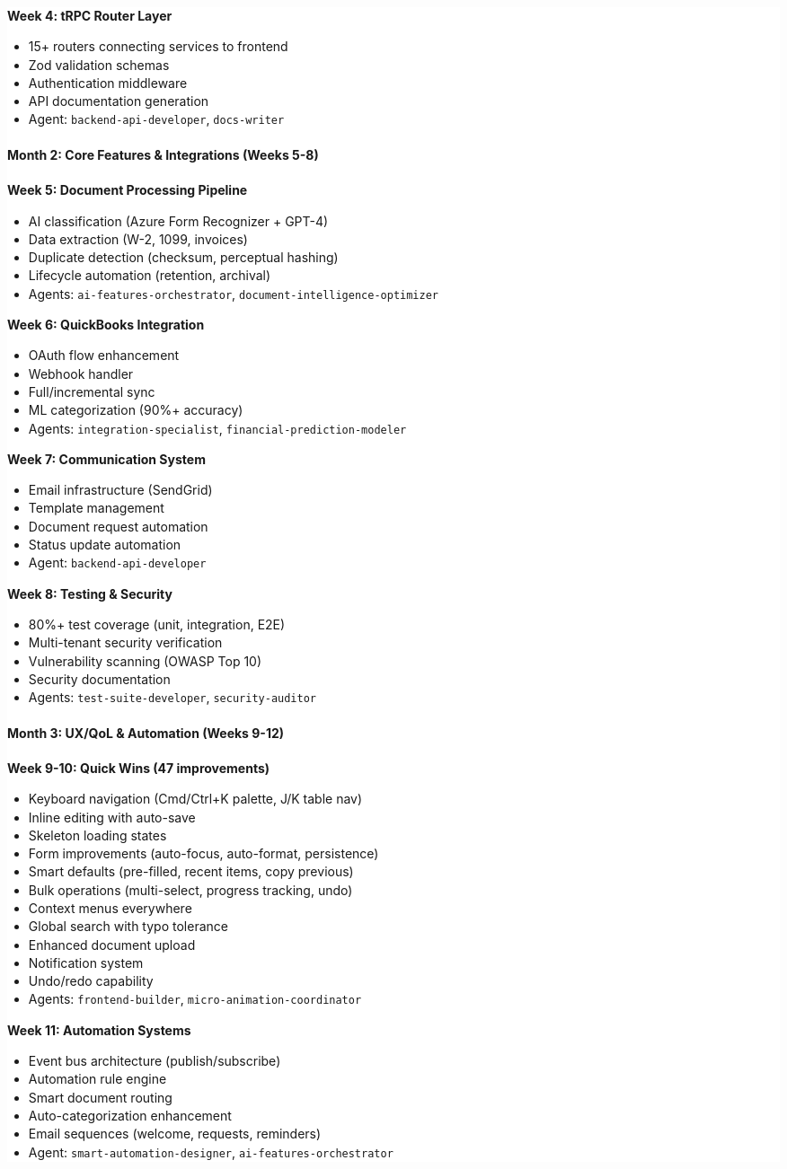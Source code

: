 **Week 4: tRPC Router Layer**
- 15+ routers connecting services to frontend
- Zod validation schemas
- Authentication middleware
- API documentation generation
- Agent: `backend-api-developer`, `docs-writer`

#### Month 2: Core Features & Integrations (Weeks 5-8)

**Week 5: Document Processing Pipeline**
- AI classification (Azure Form Recognizer + GPT-4)
- Data extraction (W-2, 1099, invoices)
- Duplicate detection (checksum, perceptual hashing)
- Lifecycle automation (retention, archival)
- Agents: `ai-features-orchestrator`, `document-intelligence-optimizer`

**Week 6: QuickBooks Integration**
- OAuth flow enhancement
- Webhook handler
- Full/incremental sync
- ML categorization (90%+ accuracy)
- Agents: `integration-specialist`, `financial-prediction-modeler`

**Week 7: Communication System**
- Email infrastructure (SendGrid)
- Template management
- Document request automation
- Status update automation
- Agent: `backend-api-developer`

**Week 8: Testing & Security**
- 80%+ test coverage (unit, integration, E2E)
- Multi-tenant security verification
- Vulnerability scanning (OWASP Top 10)
- Security documentation
- Agents: `test-suite-developer`, `security-auditor`

#### Month 3: UX/QoL & Automation (Weeks 9-12)

**Week 9-10: Quick Wins (47 improvements)**
- Keyboard navigation (Cmd/Ctrl+K palette, J/K table nav)
- Inline editing with auto-save
- Skeleton loading states
- Form improvements (auto-focus, auto-format, persistence)
- Smart defaults (pre-filled, recent items, copy previous)
- Bulk operations (multi-select, progress tracking, undo)
- Context menus everywhere
- Global search with typo tolerance
- Enhanced document upload
- Notification system
- Undo/redo capability
- Agents: `frontend-builder`, `micro-animation-coordinator`

**Week 11: Automation Systems**
- Event bus architecture (publish/subscribe)
- Automation rule engine
- Smart document routing
- Auto-categorization enhancement
- Email sequences (welcome, requests, reminders)
- Agent: `smart-automation-designer`, `ai-features-orchestrator`
